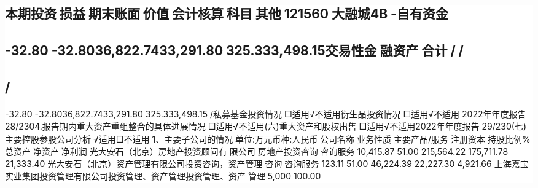 本期投资
损益
期末账面
价值
会计核算
科目
其他
121560
大融城4B
-自有资金
-
-32.80
-32.8036,822.7433,291.80
325.333,498.15交易性金
融资产
合计
/
/
-
/
-
-32.80
-32.8036,822.7433,291.80
325.333,498.15
/私募基金投资情况
□适用√不适用衍生品投资情况
□适用√不适用
2022年年度报告
28/2304.报告期内重大资产重组整合的具体进展情况
□适用√不适用(六)重大资产和股权出售
□适用√不适用2022年年度报告
29/230(七)主要控股参股公司分析
√适用□不适用
1、主要子公司的情况
单位:万元币种:人民币
公司名称
业务性质
主要产品/服务
注册资本
持股比例%
总资产
净资产
净利润
光大安石（北京）房地产投资顾问有
限公司
房地产投资咨询
咨询服务
10,415.87
51.00
215,564.22
175,711.78
21,333.40
光大安石（北京）资产管理有限公司投资咨询，资产管理
咨询
咨询服务
123.11
51.00
46,224.39
22,227.30
4,921.66
上海嘉宝实业集团投资管理有限公司投资管理、资产管理投资管理、资产
管理
5,000
100.00